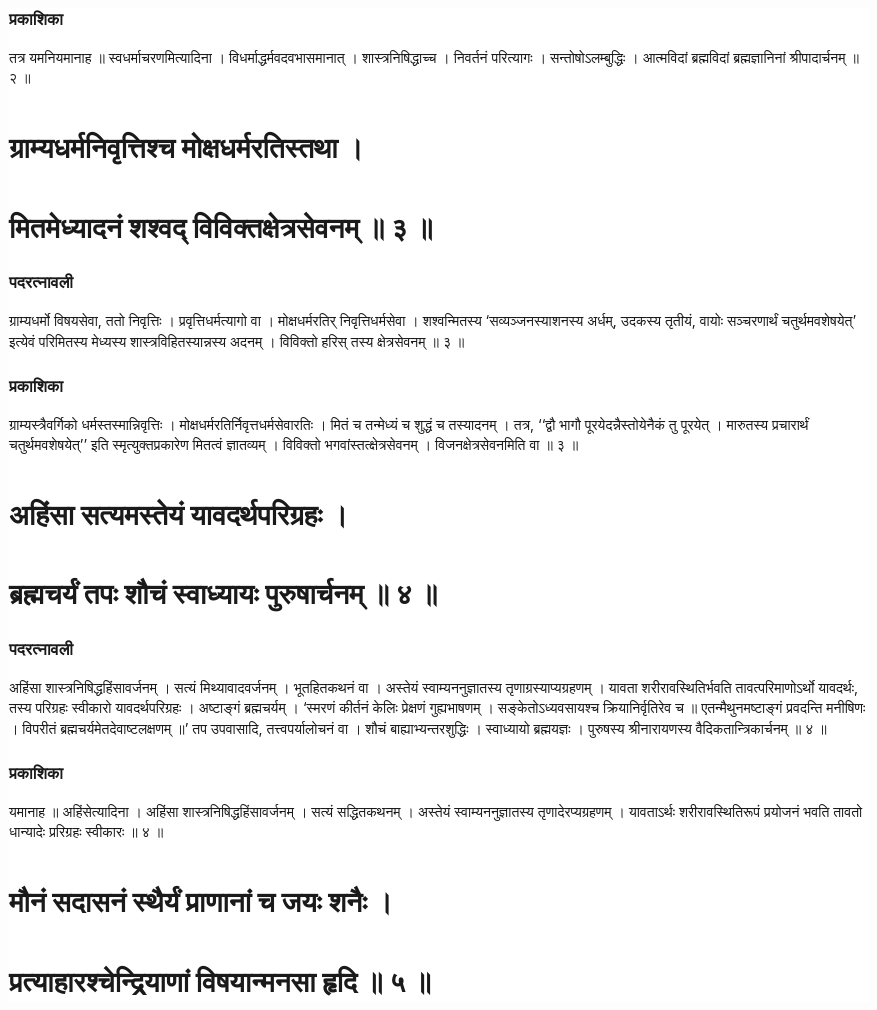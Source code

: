 ### **प्रकाशिका**

तत्र यमनियमानाह ॥ स्वधर्माचरणमित्यादिना । विधर्माद्धर्मवदवभासमानात् । शास्त्रनिषिद्धाच्च । निवर्तनं परित्यागः । सन्तोषोऽलम्बुद्धिः । आत्मविदां ब्रह्मविदां ब्रह्मज्ञानिनां श्रीपादार्चनम् ॥ २ ॥

# **ग्राम्यधर्मनिवृत्तिश्च मोक्षधर्मरतिस्तथा ।**

# **मितमेध्यादनं शश्वद् विविक्तक्षेत्रसेवनम् ॥ ३ ॥**

### **पदरत्नावली**

ग्राम्यधर्मो विषयसेवा, ततो निवृत्तिः । प्रवृत्तिधर्मत्यागो वा । मोक्षधर्मरतिर् निवृत्तिधर्मसेवा । शश्वन्मितस्य ‘सव्यञ्जनस्याशनस्य अर्धम्, उदकस्य तृतीयं, वायोः सञ्चरणार्थं चतुर्थमवशेषयेत्’ इत्येवं परिमितस्य मेध्यस्य शास्त्रविहितस्यान्नस्य अदनम् । विविक्तो हरिस् तस्य क्षेत्रसेवनम् ॥ ३ ॥

### **प्रकाशिका**

ग्राम्यस्त्रैवर्गिको धर्मस्तस्मान्निवृत्तिः । मोक्षधर्मरतिर्निवृत्तधर्मसेवारतिः । मितं च तन्मेध्यं च शुद्धं च तस्यादनम् । तत्र, ‘‘द्वौ भागौ पूरयेदन्नैस्तोयेनैकं तु पूरयेत् । मारुतस्य प्रचारार्थं चतुर्थमवशेषयेत्’’ इति स्मृत्युक्तप्रकारेण मितत्वं ज्ञातव्यम् । विविक्तो भगवांस्तत्क्षेत्रसेवनम् । विजनक्षेत्रसेवनमिति वा ॥ ३ ॥

# **अहिंसा सत्यमस्तेयं यावदर्थपरिग्रहः ।**

# **ब्रह्मचर्यं तपः शौचं स्वाध्यायः पुरुषार्चनम् ॥ ४ ॥**

### **पदरत्नावली**

अहिंसा शास्त्रनिषिद्धहिंसावर्जनम् । सत्यं मिथ्यावादवर्जनम् । भूतहितकथनं वा । अस्तेयं स्वाम्यननुज्ञातस्य तृणाग्रस्याप्यग्रहणम् । यावता शरीरावस्थितिर्भवति तावत्परिमाणोऽर्थो यावदर्थः, तस्य परिग्रहः स्वीकारो यावदर्थपरिग्रहः । अष्टाङ्गं ब्रह्मचर्यम् । ‘स्मरणं कीर्तनं केलिः प्रेक्षणं गुह्यभाषणम् । सङ्केतोऽध्यवसायश्च क्रियानिर्वृतिरेव च ॥ एतन्मैथुनमष्टाङ्गं प्रवदन्ति मनीषिणः । विपरीतं ब्रह्मचर्यमेतदेवाष्टलक्षणम् ॥’ तप उपवासादि, तत्त्वपर्यालोचनं वा । शौचं बाह्याभ्यन्तरशुद्धिः । स्वाध्यायो ब्रह्मयज्ञः । पुरुषस्य श्रीनारायणस्य वैदिकतान्त्रिकार्चनम् ॥ ४ ॥

### **प्रकाशिका**

यमानाह ॥ अहिंसेत्यादिना । अहिंसा शास्त्रनिषिद्धहिंसावर्जनम् । सत्यं सद्धितकथनम् । अस्तेयं स्वाम्यननुज्ञातस्य तृणादेरप्यग्रहणम् । यावताऽर्थः शरीरावस्थितिरूपं प्रयोजनं भवति तावतो धान्यादेः प्ररिग्रहः स्वीकारः ॥ ४ ॥

# **मौनं सदासनं स्थैर्यं प्राणानां च जयः शनैः ।**

# **प्रत्याहारश्चेन्द्रियाणां विषयान्मनसा हृदि ॥ ५ ॥**
